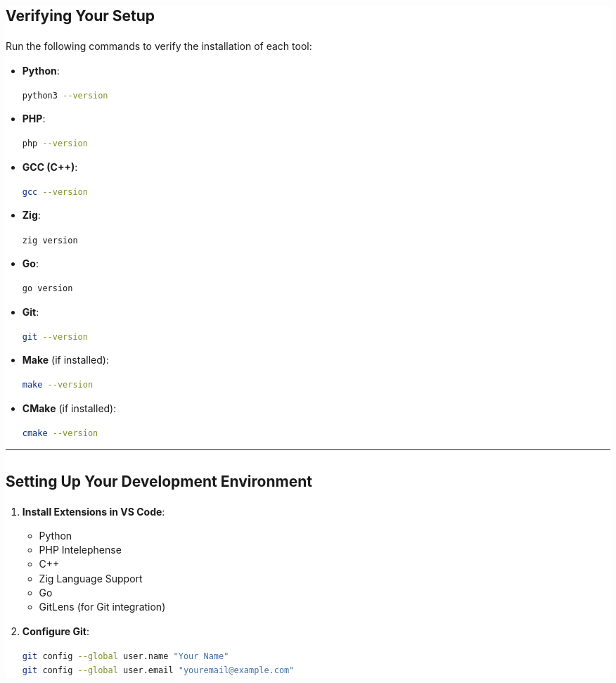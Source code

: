 
## Verifying Your Setup

Run the following commands to verify the installation of each tool:

- **Python**:
  ```bash
  python3 --version
  ```
- **PHP**:
  ```bash
  php --version
  ```
- **GCC (C++)**:
  ```bash
  gcc --version
  ```
- **Zig**:
  ```bash
  zig version
  ```
- **Go**:
  ```bash
  go version
  ```
- **Git**:
  ```bash
  git --version
  ```
- **Make** (if installed):
  ```bash
  make --version
  ```
- **CMake** (if installed):
  ```bash
  cmake --version
  ```

---

## Setting Up Your Development Environment

1. **Install Extensions in VS Code**:
    - Python
    - PHP Intelephense
    - C++
    - Zig Language Support
    - Go
    - GitLens (for Git integration)

2. **Configure Git**:
   ```bash
   git config --global user.name "Your Name"
   git config --global user.email "youremail@example.com"
   ```
